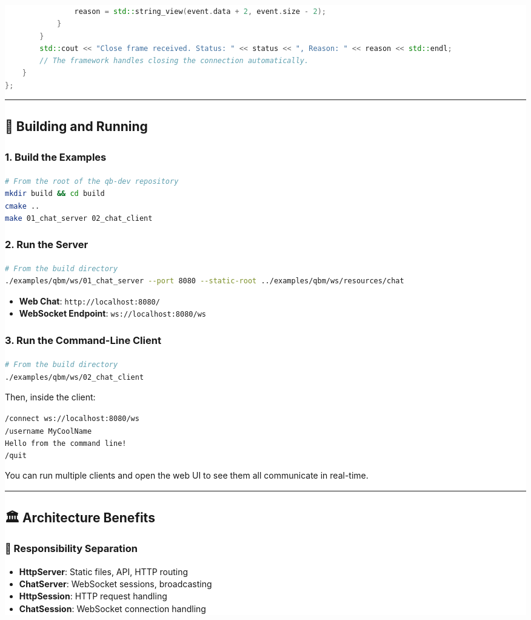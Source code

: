 ```cpp
                reason = std::string_view(event.data + 2, event.size - 2);
            }
        }
        std::cout << "Close frame received. Status: " << status << ", Reason: " << reason << std::endl;
        // The framework handles closing the connection automatically.
    }
};
```

---

## 🚀 Building and Running

### 1. Build the Examples

```bash
# From the root of the qb-dev repository
mkdir build && cd build
cmake ..
make 01_chat_server 02_chat_client
```

### 2. Run the Server

```bash
# From the build directory
./examples/qbm/ws/01_chat_server --port 8080 --static-root ../examples/qbm/ws/resources/chat
```
*   **Web Chat**: `http://localhost:8080/`
*   **WebSocket Endpoint**: `ws://localhost:8080/ws`

### 3. Run the Command-Line Client

```bash
# From the build directory
./examples/qbm/ws/02_chat_client
```
Then, inside the client:
```
/connect ws://localhost:8080/ws
/username MyCoolName
Hello from the command line!
/quit
```
You can run multiple clients and open the web UI to see them all communicate in real-time.

---

## 🏛️ Architecture Benefits

### **🔧 Responsibility Separation**
- **HttpServer**: Static files, API, HTTP routing
- **ChatServer**: WebSocket sessions, broadcasting 
- **HttpSession**: HTTP request handling
- **ChatSession**: WebSocket connection handling
